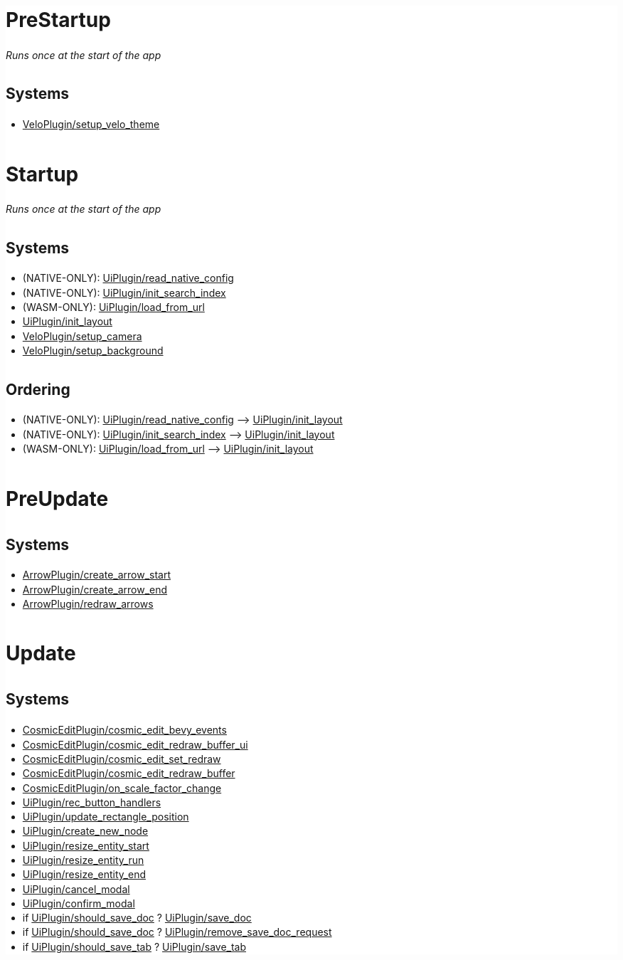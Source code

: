 # PreStartup

_Runs once at the start of the app_

## Systems

- [VeloPlugin/setup_velo_theme](#setup_velo_theme)

# Startup

_Runs once at the start of the app_

## Systems

- (NATIVE-ONLY): [UiPlugin/read_native_config](#read_native_config)
- (NATIVE-ONLY): [UiPlugin/init_search_index](#init_search_index)
- (WASM-ONLY): [UiPlugin/load_from_url](#load_from_url)
- [UiPlugin/init_layout](#init_layout)
- [VeloPlugin/setup_camera](#setup_camera)
- [VeloPlugin/setup_background](#setup_background)

## Ordering

- (NATIVE-ONLY): [UiPlugin/read_native_config](#read_native_config) --> [UiPlugin/init_layout](#init_layout)
- (NATIVE-ONLY): [UiPlugin/init_search_index](#init_search_index) --> [UiPlugin/init_layout](#init_layout)
- (WASM-ONLY): [UiPlugin/load_from_url](#load_from_url) --> [UiPlugin/init_layout](#init_layout)

# PreUpdate

## Systems

- [ArrowPlugin/create_arrow_start](#create_arrow_start)
- [ArrowPlugin/create_arrow_end](#create_arrow_end)
- [ArrowPlugin/redraw_arrows](#redraw_arrows)

# Update

## Systems

- [CosmicEditPlugin/cosmic_edit_bevy_events](#cosmic_edit_bevy_events)
- [CosmicEditPlugin/cosmic_edit_redraw_buffer_ui](#cosmic_edit_redraw_buffer_ui)
- [CosmicEditPlugin/cosmic_edit_set_redraw](#cosmic_edit_set_redraw)
- [CosmicEditPlugin/cosmic_edit_redraw_buffer](#cosmic_edit_redraw_buffer)
- [CosmicEditPlugin/on_scale_factor_change](#on_scale_factor_change)
- [UiPlugin/rec_button_handlers](#rec_button_handlers)
- [UiPlugin/update_rectangle_position](#update_rectangle_position)
- [UiPlugin/create_new_node](#create_new_node)
- [UiPlugin/resize_entity_start](#resize_entity_start)
- [UiPlugin/resize_entity_run](#resize_entity_run)
- [UiPlugin/resize_entity_end](#resize_entity_end)
- [UiPlugin/cancel_modal](#cancel_modal)
- [UiPlugin/confirm_modal](#confirm_modal)
- if [UiPlugin/should_save_doc](#should_save_doc) ? [UiPlugin/save_doc](#save_doc)
- if [UiPlugin/should_save_doc](#should_save_doc) ? [UiPlugin/remove_save_doc_request](#remove_save_doc_request)
- if [UiPlugin/should_save_tab](#should_save_tab) ? [UiPlugin/save_tab](#save_tab)